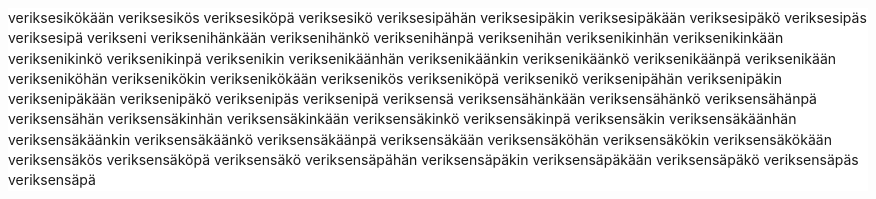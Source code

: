 veriksesikökään
veriksesikös
veriksesiköpä
veriksesikö
veriksesipähän
veriksesipäkin
veriksesipäkään
veriksesipäkö
veriksesipäs
veriksesipä
verikseni
veriksenihänkään
veriksenihänkö
veriksenihänpä
veriksenihän
veriksenikinhän
veriksenikinkään
veriksenikinkö
veriksenikinpä
veriksenikin
veriksenikäänhän
veriksenikäänkin
veriksenikäänkö
veriksenikäänpä
veriksenikään
verikseniköhän
veriksenikökin
veriksenikökään
veriksenikös
verikseniköpä
veriksenikö
veriksenipähän
veriksenipäkin
veriksenipäkään
veriksenipäkö
veriksenipäs
veriksenipä
veriksensä
veriksensähänkään
veriksensähänkö
veriksensähänpä
veriksensähän
veriksensäkinhän
veriksensäkinkään
veriksensäkinkö
veriksensäkinpä
veriksensäkin
veriksensäkäänhän
veriksensäkäänkin
veriksensäkäänkö
veriksensäkäänpä
veriksensäkään
veriksensäköhän
veriksensäkökin
veriksensäkökään
veriksensäkös
veriksensäköpä
veriksensäkö
veriksensäpähän
veriksensäpäkin
veriksensäpäkään
veriksensäpäkö
veriksensäpäs
veriksensäpä